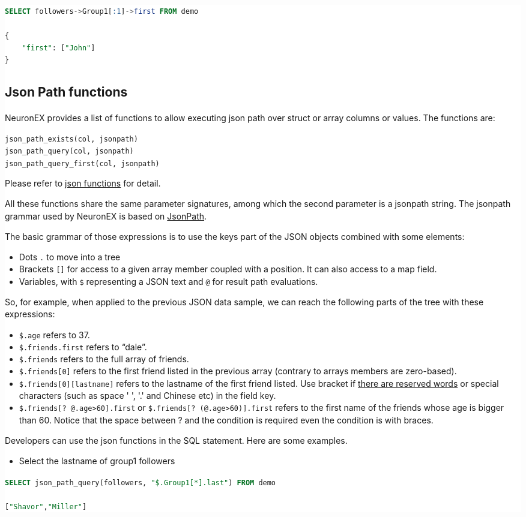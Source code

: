 ```sql
SELECT followers->Group1[:1]->first FROM demo

{
    "first": ["John"]
}
```

## Json Path functions

NeuronEX provides a list of functions to allow executing json path over struct or array columns or values. The functions
are:

```sql
json_path_exists(col, jsonpath)
json_path_query(col, jsonpath)
json_path_query_first(col, jsonpath)
```

Please refer to [json functions](./functions/json_functions.md) for detail.

All these functions share the same parameter signatures, among which the second parameter is a jsonpath string. The
jsonpath grammar used by NeuronEX is based on [JsonPath](https://goessner.net/articles/JsonPath/).

The basic grammar of those expressions is to use the keys part of the JSON objects combined with some elements:

- Dots `.` to move into a tree
- Brackets `[]` for access to a given array member coupled with a position. It can also access to a map field.
- Variables, with `$` representing a JSON text and `@` for result path evaluations.

So, for example, when applied to the previous JSON data sample, we can reach the following parts of the tree with these
expressions:

- `$.age` refers to 37.
- `$.friends.first` refers to “dale”.
- `$.friends` refers to the full array of friends.
- `$.friends[0]` refers to the first friend listed in the previous array (contrary to arrays members are zero-based).
- `$.friends[0][lastname]` refers to the lastname of the first friend listed. Use bracket if [there are reserved words](./lexical_elements.md) or special characters (such as space ' ', '.' and Chinese etc) in the field key.
- `$.friends[? @.age>60].first` or `$.friends[? (@.age>60)].first` refers to the first name of the friends whose age is bigger than 60. Notice that the space between ? and the condition is required even the condition is with braces.

Developers can use the json functions in the SQL statement. Here are some examples.

- Select the lastname of group1 followers

```sql
SELECT json_path_query(followers, "$.Group1[*].last") FROM demo

["Shavor","Miller"]
```
